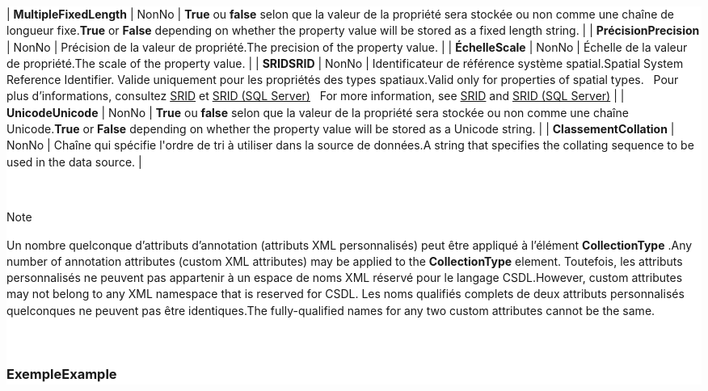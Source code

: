 | <span data-ttu-id="3f29b-204">**Multiple**</span><span class="sxs-lookup"><span data-stu-id="3f29b-204">**FixedLength**</span></span>                                                         | <span data-ttu-id="3f29b-205">Non</span><span class="sxs-lookup"><span data-stu-id="3f29b-205">No</span></span>          | <span data-ttu-id="3f29b-206">**True** ou **false** selon que la valeur de la propriété sera stockée ou non comme une chaîne de longueur fixe.</span><span class="sxs-lookup"><span data-stu-id="3f29b-206">**True** or **False** depending on whether the property value will be stored as a fixed length string.</span></span>                                                                                                                           |
| <span data-ttu-id="3f29b-207">**Précision**</span><span class="sxs-lookup"><span data-stu-id="3f29b-207">**Precision**</span></span>                                                           | <span data-ttu-id="3f29b-208">Non</span><span class="sxs-lookup"><span data-stu-id="3f29b-208">No</span></span>          | <span data-ttu-id="3f29b-209">Précision de la valeur de propriété.</span><span class="sxs-lookup"><span data-stu-id="3f29b-209">The precision of the property value.</span></span>                                                                                                                                                                                             |
| <span data-ttu-id="3f29b-210">**Échelle**</span><span class="sxs-lookup"><span data-stu-id="3f29b-210">**Scale**</span></span>                                                               | <span data-ttu-id="3f29b-211">Non</span><span class="sxs-lookup"><span data-stu-id="3f29b-211">No</span></span>          | <span data-ttu-id="3f29b-212">Échelle de la valeur de propriété.</span><span class="sxs-lookup"><span data-stu-id="3f29b-212">The scale of the property value.</span></span>                                                                                                                                                                                                 |
| <span data-ttu-id="3f29b-213">**SRID**</span><span class="sxs-lookup"><span data-stu-id="3f29b-213">**SRID**</span></span>                                                                | <span data-ttu-id="3f29b-214">Non</span><span class="sxs-lookup"><span data-stu-id="3f29b-214">No</span></span>          | <span data-ttu-id="3f29b-215">Identificateur de référence système spatial.</span><span class="sxs-lookup"><span data-stu-id="3f29b-215">Spatial System Reference Identifier.</span></span> <span data-ttu-id="3f29b-216">Valide uniquement pour les propriétés des types spatiaux.</span><span class="sxs-lookup"><span data-stu-id="3f29b-216">Valid only for properties of spatial types.</span></span><span data-ttu-id="3f29b-217">   Pour plus d’informations, consultez [SRID](https://en.wikipedia.org/wiki/SRID) et [SRID (SQL Server)](https://msdn.microsoft.com/library/bb964707.aspx)</span><span class="sxs-lookup"><span data-stu-id="3f29b-217">   For more information, see [SRID](https://en.wikipedia.org/wiki/SRID) and [SRID (SQL Server)](https://msdn.microsoft.com/library/bb964707.aspx)</span></span> |
| <span data-ttu-id="3f29b-218">**Unicode**</span><span class="sxs-lookup"><span data-stu-id="3f29b-218">**Unicode**</span></span>                                                             | <span data-ttu-id="3f29b-219">Non</span><span class="sxs-lookup"><span data-stu-id="3f29b-219">No</span></span>          | <span data-ttu-id="3f29b-220">**True** ou **false** selon que la valeur de la propriété sera stockée ou non comme une chaîne Unicode.</span><span class="sxs-lookup"><span data-stu-id="3f29b-220">**True** or **False** depending on whether the property value will be stored as a Unicode string.</span></span>                                                                                                                                |
| <span data-ttu-id="3f29b-221">**Classement**</span><span class="sxs-lookup"><span data-stu-id="3f29b-221">**Collation**</span></span>                                                           | <span data-ttu-id="3f29b-222">Non</span><span class="sxs-lookup"><span data-stu-id="3f29b-222">No</span></span>          | <span data-ttu-id="3f29b-223">Chaîne qui spécifie l'ordre de tri à utiliser dans la source de données.</span><span class="sxs-lookup"><span data-stu-id="3f29b-223">A string that specifies the collating sequence to be used in the data source.</span></span>                                                                                                                                                    |

 

> [!NOTE]
> <span data-ttu-id="3f29b-224">Un nombre quelconque d’attributs d’annotation (attributs XML personnalisés) peut être appliqué à l’élément **CollectionType** .</span><span class="sxs-lookup"><span data-stu-id="3f29b-224">Any number of annotation attributes (custom XML attributes) may be applied to the **CollectionType** element.</span></span> <span data-ttu-id="3f29b-225">Toutefois, les attributs personnalisés ne peuvent pas appartenir à un espace de noms XML réservé pour le langage CSDL.</span><span class="sxs-lookup"><span data-stu-id="3f29b-225">However, custom attributes may not belong to any XML namespace that is reserved for CSDL.</span></span> <span data-ttu-id="3f29b-226">Les noms qualifiés complets de deux attributs personnalisés quelconques ne peuvent pas être identiques.</span><span class="sxs-lookup"><span data-stu-id="3f29b-226">The fully-qualified names for any two custom attributes cannot be the same.</span></span>

 

### <a name="example"></a><span data-ttu-id="3f29b-227">Exemple</span><span class="sxs-lookup"><span data-stu-id="3f29b-227">Example</span></span>
